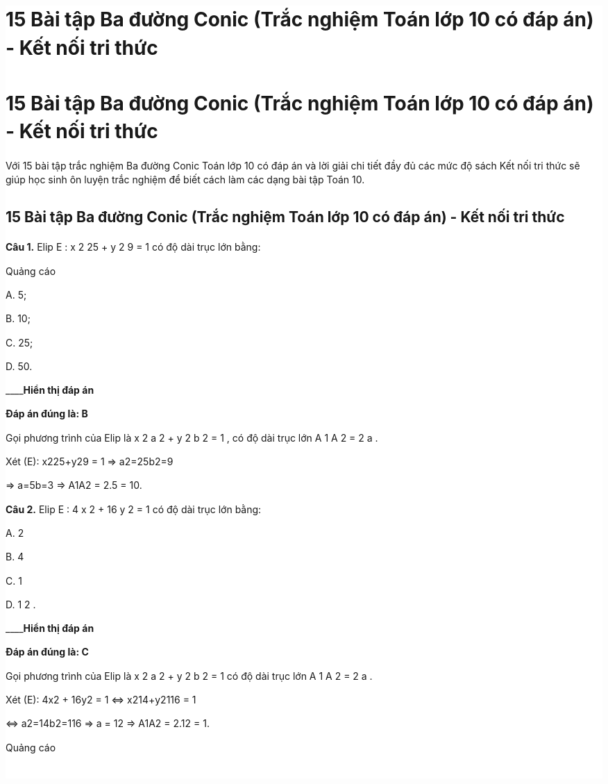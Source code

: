 # 15 Bài tập Ba đường Conic (Trắc nghiệm Toán lớp 10 có đáp án) - Kết nối tri thức

# 15 Bài tập Ba đường Conic (Trắc nghiệm Toán lớp 10 có đáp án) - Kết nối tri thức 

Với 15 bài tập trắc nghiệm Ba đường Conic Toán lớp 10 có đáp án và lời giải chi tiết đầy đủ các mức độ sách Kết nối tri thức sẽ giúp học sinh ôn luyện trắc nghiệm để biết cách làm các dạng bài tập Toán 10.

## 15 Bài tập Ba đường Conic (Trắc nghiệm Toán lớp 10 có đáp án) - Kết nối tri thức

**Câu 1.** Elip  E : x 2 25 + y 2 9 = 1 có độ dài trục lớn bằng: 

Quảng cáo

A. 5; 

B. 10; 

C. 25; 

D. 50.

____**Hiển thị đáp án**

**Đáp án đúng là: B**

Gọi phương trình của Elip là  x 2 a 2 + y 2 b 2 = 1 , có độ dài trục lớn  A 1 A 2 = 2 a .

Xét (E): x225+y29 = 1 => a2=25b2=9

=> a=5b=3 => A1A2 = 2.5 = 10.

**Câu 2.** Elip  E : 4 x 2 + 16 y 2 = 1 có độ dài trục lớn bằng: 

A. 2

B. 4

C. 1

D.  1 2 .

____**Hiển thị đáp án**

**Đáp án đúng là: C**

Gọi phương trình của Elip là  x 2 a 2 + y 2 b 2 = 1 có độ dài trục lớn  A 1 A 2 = 2 a .

Xét (E): 4x2 \+ 16y2 = 1 ⇔ x214+y2116 = 1

⇔ a2=14b2=116 => a = 12 => A1A2 = 2.12 = 1.

Quảng cáo

﻿
